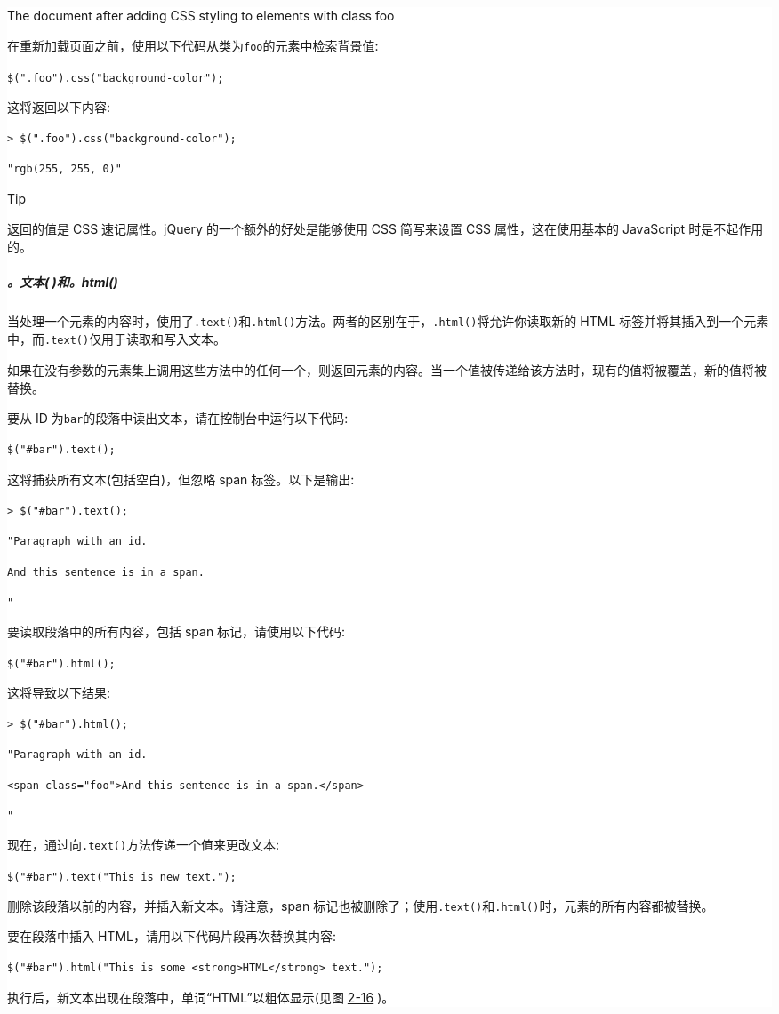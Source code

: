 The document after adding CSS styling to elements with class foo

在重新加载页面之前，使用以下代码从类为`foo`的元素中检索背景值:

`$(".foo").css("background-color");`

这将返回以下内容:

`> $(".foo").css("background-color");`

`"rgb(255, 255, 0)"`

Tip

返回的值是 CSS 速记属性。jQuery 的一个额外的好处是能够使用 CSS 简写来设置 CSS 属性，这在使用基本的 JavaScript 时是不起作用的。

##### 。文本( )和。html()

当处理一个元素的内容时，使用了`.text()`和`.html()`方法。两者的区别在于，`.html()`将允许你读取新的 HTML 标签并将其插入到一个元素中，而`.text()`仅用于读取和写入文本。

如果在没有参数的元素集上调用这些方法中的任何一个，则返回元素的内容。当一个值被传递给该方法时，现有的值将被覆盖，新的值将被替换。

要从 ID 为`bar`的段落中读出文本，请在控制台中运行以下代码:

`$("#bar").text();`

这将捕获所有文本(包括空白)，但忽略 span 标签。以下是输出:

`> $("#bar").text();`

`"Paragraph with an id.`

`And this sentence is in a span.`

`"`

要读取段落中的所有内容，包括 span 标记，请使用以下代码:

`$("#bar").html();`

这将导致以下结果:

`> $("#bar").html();`

`"Paragraph with an id.`

`<span class="foo">And this sentence is in a span.</span>`

`"`

现在，通过向`.text()`方法传递一个值来更改文本:

`$("#bar").text("This is new text.");`

删除该段落以前的内容，并插入新文本。请注意，span 标记也被删除了；使用`.text()`和`.html()`时，元素的所有内容都被替换。

要在段落中插入 HTML，请用以下代码片段再次替换其内容:

`$("#bar").html("This is some <strong>HTML</strong> text.");`

执行后，新文本出现在段落中，单词“HTML”以粗体显示(见图 [2-16](#Fig16) )。
